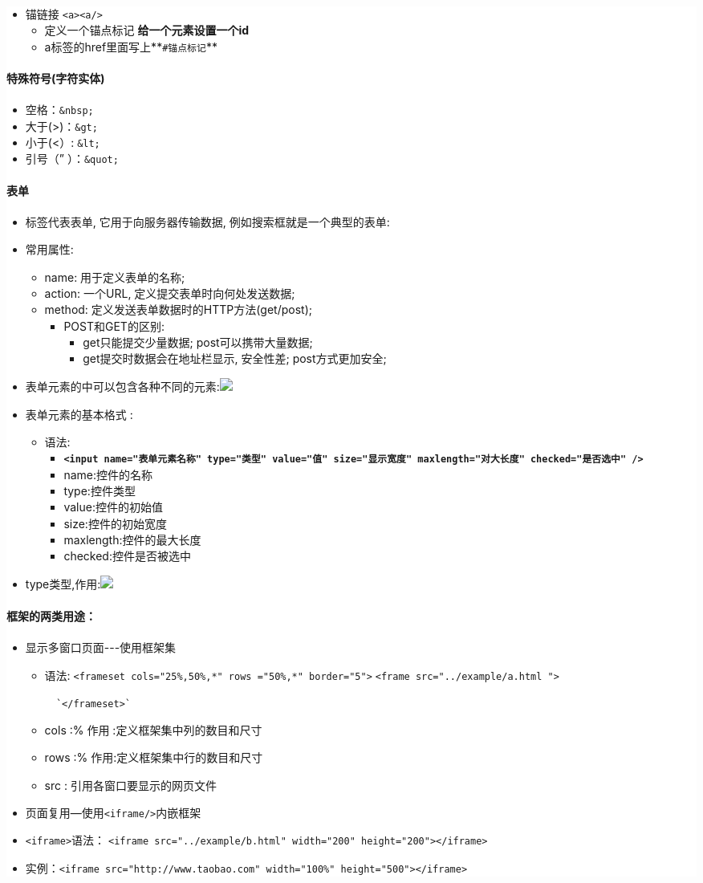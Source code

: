 * 锚链接 `<a><a/>`
	* 定义一个锚点标记 **给一个元素设置一个id**
	* a标签的href里面写上**`#锚点标记`**
#### 特殊符号(字符实体)
* 空格：`&nbsp;`
* 大于(>)：`&gt;`
* 小于(<）: `&lt;`
* 引号（” ）：`&quot;`
#### 表单
* <form>标签代表表单, 它用于向服务器传输数据, 例如搜索框就是一个典型的表单:
* 常用属性:
	* name: 用于定义表单的名称;
	* action: 一个URL, 定义提交表单时向何处发送数据;
	* method: 定义发送表单数据时的HTTP方法(get/post);
		* POST和GET的区别:
			* get只能提交少量数据; post可以携带大量数据;
			* get提交时数据会在地址栏显示, 安全性差; post方式更加安全;
* 表单元素的中可以包含各种不同的元素:![](http://i.imgur.com/8ZG16Qh.png)
* 表单元素的基本格式 :
	* 语法:
		* **`<input name="表单元素名称" type="类型" value="值" size="显示宽度" maxlength="对大长度" checked="是否选中" />`**
		* name:控件的名称
		* type:控件类型
		* value:控件的初始值
		* size:控件的初始宽度
		* maxlength:控件的最大长度
		* checked:控件是否被选中

* type类型,作用:![](http://i.imgur.com/OKGY2Yl.png)

#### 框架的两类用途：
* 显示多窗口页面---使用<frameset>框架集
	* 语法:
			`<frameset cols="25%,50%,*" rows ="50%,*" border="5">`
		  	`<frame src="../example/a.html ">`
	
		 	`</frameset>`
	* cols  :%  作用 :定义框架集中列的数目和尺寸
	* rows	:%  作用:定义框架集中行的数目和尺寸
	* src   : 引用各窗口要显示的网页文件
* 页面复用—使用`<iframe/>`内嵌框架
* `<iframe>`语法： `<iframe src="../example/b.html" width="200" height="200"></iframe>`


* 实例：`<iframe src="http://www.taobao.com" width="100%" height="500"></iframe>`